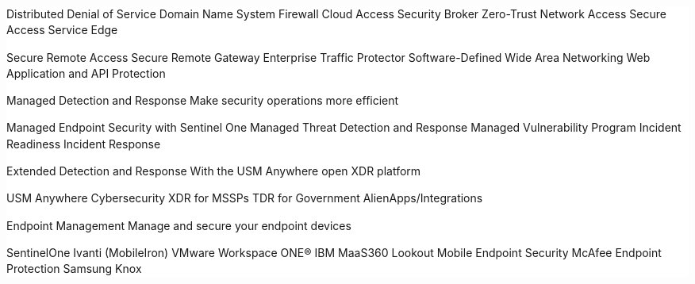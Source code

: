 
Distributed Denial of Service
Domain Name System
Firewall
Cloud Access Security Broker
Zero-Trust Network Access
Secure Access Service Edge




Secure Remote Access
Secure Remote Gateway
Enterprise Traffic Protector
Software-Defined Wide Area Networking
Web Application and API Protection







Managed Detection and Response
Make security operations more efficient





Managed Endpoint Security with Sentinel One
Managed Threat Detection and Response
Managed Vulnerability Program​
Incident Readiness
Incident Response







Extended Detection and Response
With the USM Anywhere open XDR platform





USM Anywhere
Cybersecurity XDR for MSSPs
TDR for Government
AlienApps/Integrations







Endpoint Management
Manage and secure your endpoint devices





SentinelOne
Ivanti (MobileIron)
VMware Workspace ONE®
IBM MaaS360
Lookout Mobile Endpoint Security
McAfee Endpoint Protection
Samsung Knox
